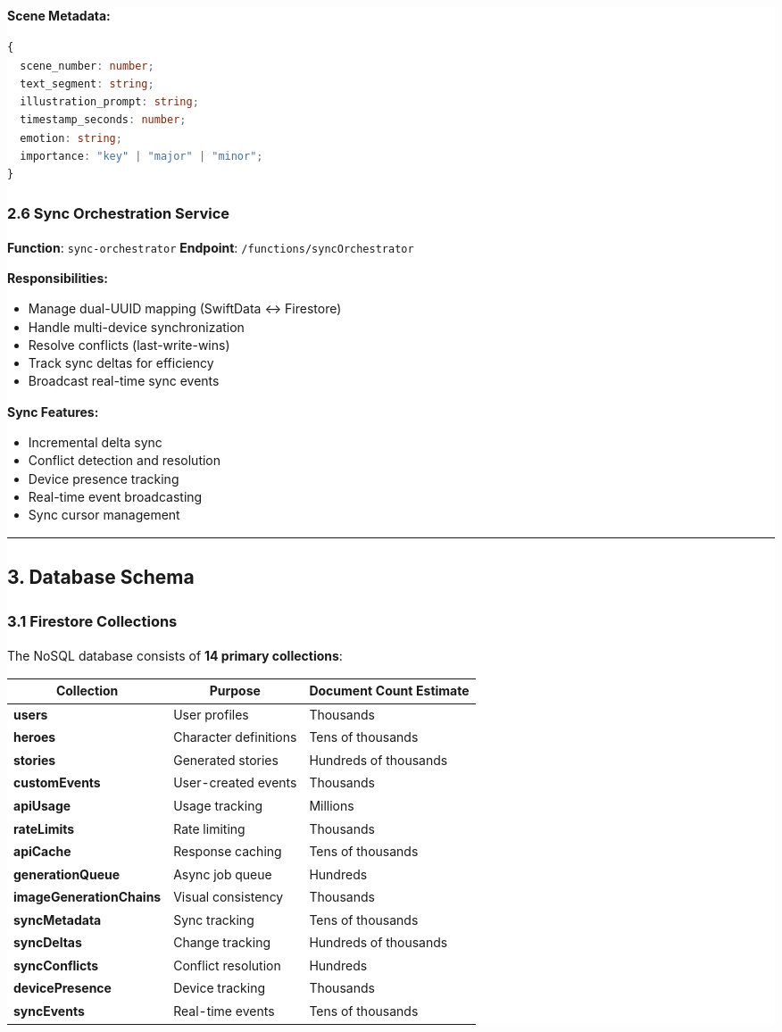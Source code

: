 **Scene Metadata:**
```typescript
{
  scene_number: number;
  text_segment: string;
  illustration_prompt: string;
  timestamp_seconds: number;
  emotion: string;
  importance: "key" | "major" | "minor";
}
```

### 2.6 Sync Orchestration Service

**Function**: `sync-orchestrator`
**Endpoint**: `/functions/syncOrchestrator`

**Responsibilities:**
- Manage dual-UUID mapping (SwiftData ↔ Firestore)
- Handle multi-device synchronization
- Resolve conflicts (last-write-wins)
- Track sync deltas for efficiency
- Broadcast real-time sync events

**Sync Features:**
- Incremental delta sync
- Conflict detection and resolution
- Device presence tracking
- Real-time event broadcasting
- Sync cursor management

---

## 3. Database Schema

### 3.1 Firestore Collections

The NoSQL database consists of **14 primary collections**:

| Collection | Purpose | Document Count Estimate |
|------------|---------|------------------------|
| **users** | User profiles | Thousands |
| **heroes** | Character definitions | Tens of thousands |
| **stories** | Generated stories | Hundreds of thousands |
| **customEvents** | User-created events | Thousands |
| **apiUsage** | Usage tracking | Millions |
| **rateLimits** | Rate limiting | Thousands |
| **apiCache** | Response caching | Tens of thousands |
| **generationQueue** | Async job queue | Hundreds |
| **imageGenerationChains** | Visual consistency | Thousands |
| **syncMetadata** | Sync tracking | Tens of thousands |
| **syncDeltas** | Change tracking | Hundreds of thousands |
| **syncConflicts** | Conflict resolution | Hundreds |
| **devicePresence** | Device tracking | Thousands |
| **syncEvents** | Real-time events | Tens of thousands |
